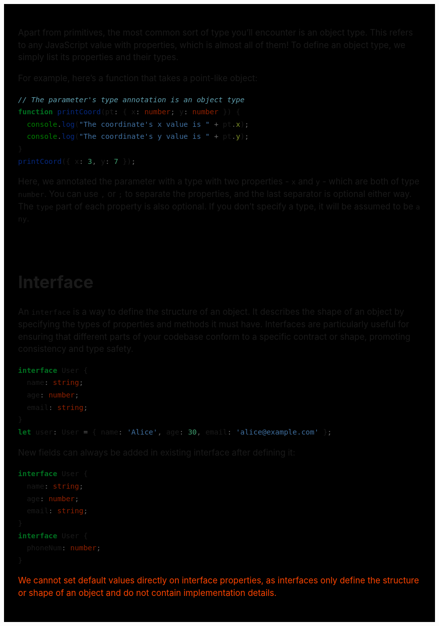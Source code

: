 <div style="font-size: 17px;background: black;padding: 2rem;">

Apart from primitives, the most common sort of type you’ll encounter is an object type. This refers to any JavaScript value with properties, which is almost all of them! To define an object type, we simply list its properties and their types.

For example, here’s a function that takes a point-like object:

```ts
// The parameter's type annotation is an object type
function printCoord(pt: { x: number; y: number }) {
  console.log("The coordinate's x value is " + pt.x);
  console.log("The coordinate's y value is " + pt.y);
}
printCoord({ x: 3, y: 7 });
```

Here, we annotated the parameter with a type with two properties - `x` and `y` - which are both of type `number`. You can use `,` or `;` to separate the properties, and the last separator is optional either way. The `type` part of each property is also optional. If you don’t specify a type, it will be assumed to be `any`.

<br>

# Interface

An `interface` is a way to define the structure of an object. It describes the shape of an object by specifying the types of properties and methods it must have. Interfaces are particularly useful for ensuring that different parts of your codebase conform to a specific contract or shape, promoting consistency and type safety.

```ts
interface User {
  name: string;
  age: number;
  email: string;
}
let user: User = { name: 'Alice', age: 30, email: 'alice@example.com' };
```

New fields can always be added in existing interface after defining it:

```ts
interface User {
  name: string;
  age: number;
  email: string;
}
interface User {
  phoneNum: number;
}
```

<span style="color: OrangeRed;">We cannot set default values directly on interface properties, as interfaces only define the structure or shape of an object and do not contain implementation details.</span>
